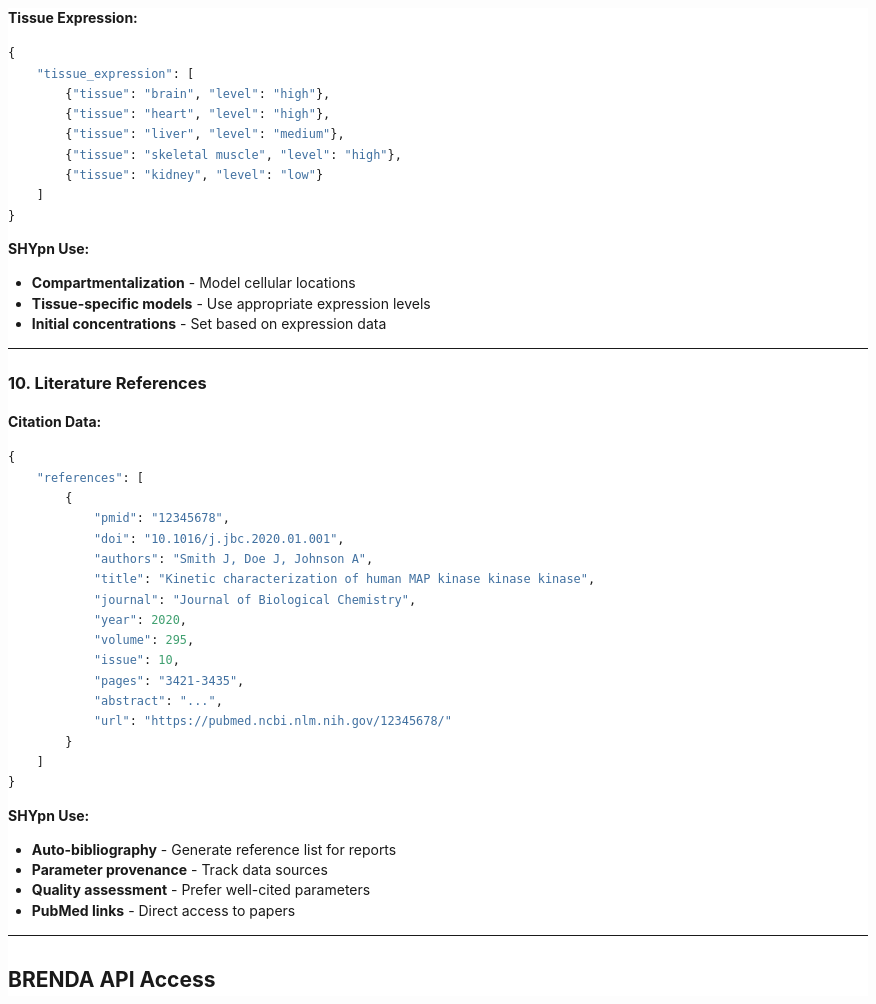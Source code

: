 **Tissue Expression:**
```python
{
    "tissue_expression": [
        {"tissue": "brain", "level": "high"},
        {"tissue": "heart", "level": "high"},
        {"tissue": "liver", "level": "medium"},
        {"tissue": "skeletal muscle", "level": "high"},
        {"tissue": "kidney", "level": "low"}
    ]
}
```

**SHYpn Use:**
- **Compartmentalization** - Model cellular locations
- **Tissue-specific models** - Use appropriate expression levels
- **Initial concentrations** - Set based on expression data

---

### 10. **Literature References**

**Citation Data:**
```python
{
    "references": [
        {
            "pmid": "12345678",
            "doi": "10.1016/j.jbc.2020.01.001",
            "authors": "Smith J, Doe J, Johnson A",
            "title": "Kinetic characterization of human MAP kinase kinase kinase",
            "journal": "Journal of Biological Chemistry",
            "year": 2020,
            "volume": 295,
            "issue": 10,
            "pages": "3421-3435",
            "abstract": "...",
            "url": "https://pubmed.ncbi.nlm.nih.gov/12345678/"
        }
    ]
}
```

**SHYpn Use:**
- **Auto-bibliography** - Generate reference list for reports
- **Parameter provenance** - Track data sources
- **Quality assessment** - Prefer well-cited parameters
- **PubMed links** - Direct access to papers

---

## BRENDA API Access

